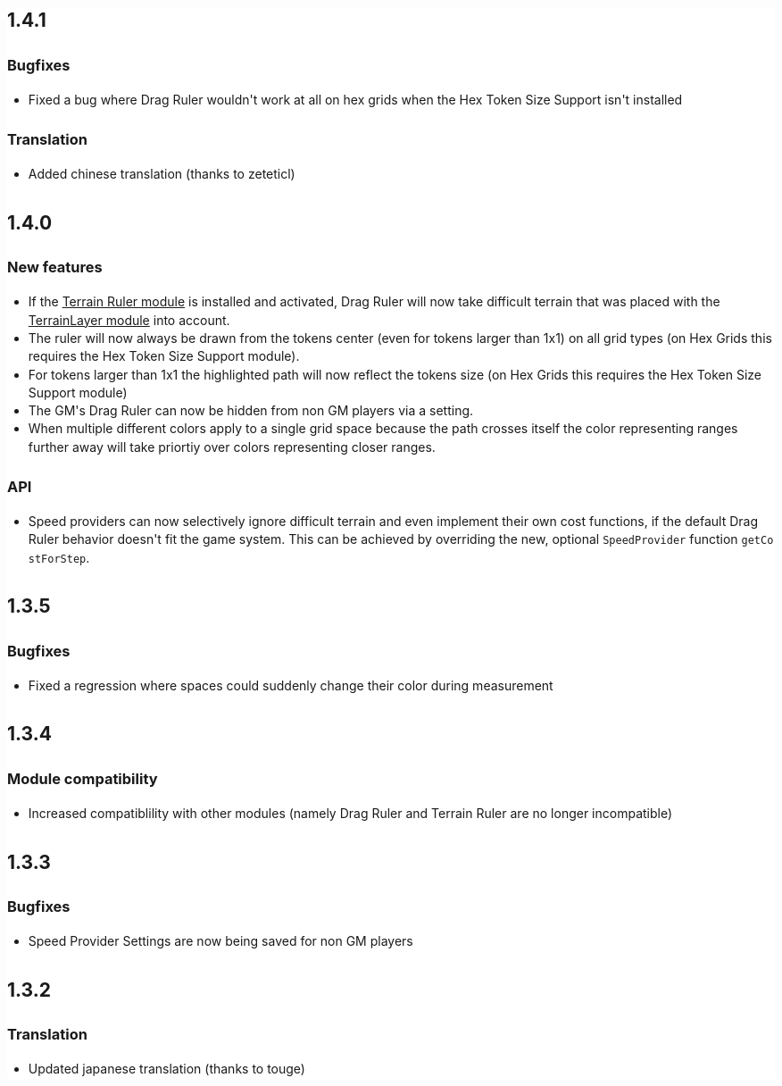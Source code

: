 ## 1.4.1
### Bugfixes
- Fixed a bug where Drag Ruler wouldn't work at all on hex grids when the Hex Token Size Support isn't installed

### Translation
- Added chinese translation (thanks to zeteticl)


## 1.4.0
### New features
- If the [Terrain Ruler module](https://foundryvtt.com/packages/terrain-ruler/) is installed and activated, Drag Ruler will now take difficult terrain that was placed with the [TerrainLayer module](https://foundryvtt.com/packages/TerrainLayer/) into account.
- The ruler will now always be drawn from the tokens center (even for tokens larger than 1x1) on all grid types (on Hex Grids this requires the Hex Token Size Support module).
- For tokens larger than 1x1 the highlighted path will now reflect the tokens size (on Hex Grids this requires the Hex Token Size Support module)
- The GM's Drag Ruler can now be hidden from non GM players via a setting.
- When multiple different colors apply to a single grid space because the path crosses itself the color representing ranges further away will take priortiy over colors representing closer ranges.

### API
- Speed providers can now selectively ignore difficult terrain and even implement their own cost functions, if the default Drag Ruler behavior doesn't fit the game system. This can be achieved by overriding the new, optional `SpeedProvider` function `getCostForStep`.


## 1.3.5
### Bugfixes
- Fixed a regression where spaces could suddenly change their color during measurement


## 1.3.4
### Module compatibility
- Increased compatiblility with other modules (namely Drag Ruler and Terrain Ruler are no longer incompatible)

## 1.3.3
### Bugfixes
- Speed Provider Settings are now being saved for non GM players


## 1.3.2
### Translation
- Updated japanese translation (thanks to touge)
